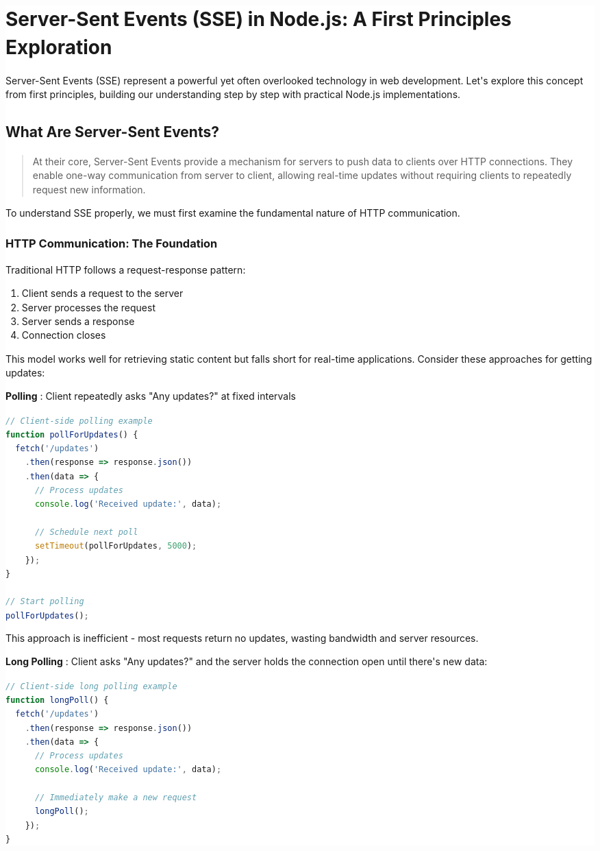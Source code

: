 # Server-Sent Events (SSE) in Node.js: A First Principles Exploration

Server-Sent Events (SSE) represent a powerful yet often overlooked technology in web development. Let's explore this concept from first principles, building our understanding step by step with practical Node.js implementations.

## What Are Server-Sent Events?

> At their core, Server-Sent Events provide a mechanism for servers to push data to clients over HTTP connections. They enable one-way communication from server to client, allowing real-time updates without requiring clients to repeatedly request new information.

To understand SSE properly, we must first examine the fundamental nature of HTTP communication.

### HTTP Communication: The Foundation

Traditional HTTP follows a request-response pattern:

1. Client sends a request to the server
2. Server processes the request
3. Server sends a response
4. Connection closes

This model works well for retrieving static content but falls short for real-time applications. Consider these approaches for getting updates:

 **Polling** : Client repeatedly asks "Any updates?" at fixed intervals

```javascript
// Client-side polling example
function pollForUpdates() {
  fetch('/updates')
    .then(response => response.json())
    .then(data => {
      // Process updates
      console.log('Received update:', data);
    
      // Schedule next poll
      setTimeout(pollForUpdates, 5000);
    });
}

// Start polling
pollForUpdates();
```

This approach is inefficient - most requests return no updates, wasting bandwidth and server resources.

 **Long Polling** : Client asks "Any updates?" and the server holds the connection open until there's new data:

```javascript
// Client-side long polling example
function longPoll() {
  fetch('/updates')
    .then(response => response.json())
    .then(data => {
      // Process updates
      console.log('Received update:', data);
    
      // Immediately make a new request
      longPoll();
    });
}

```